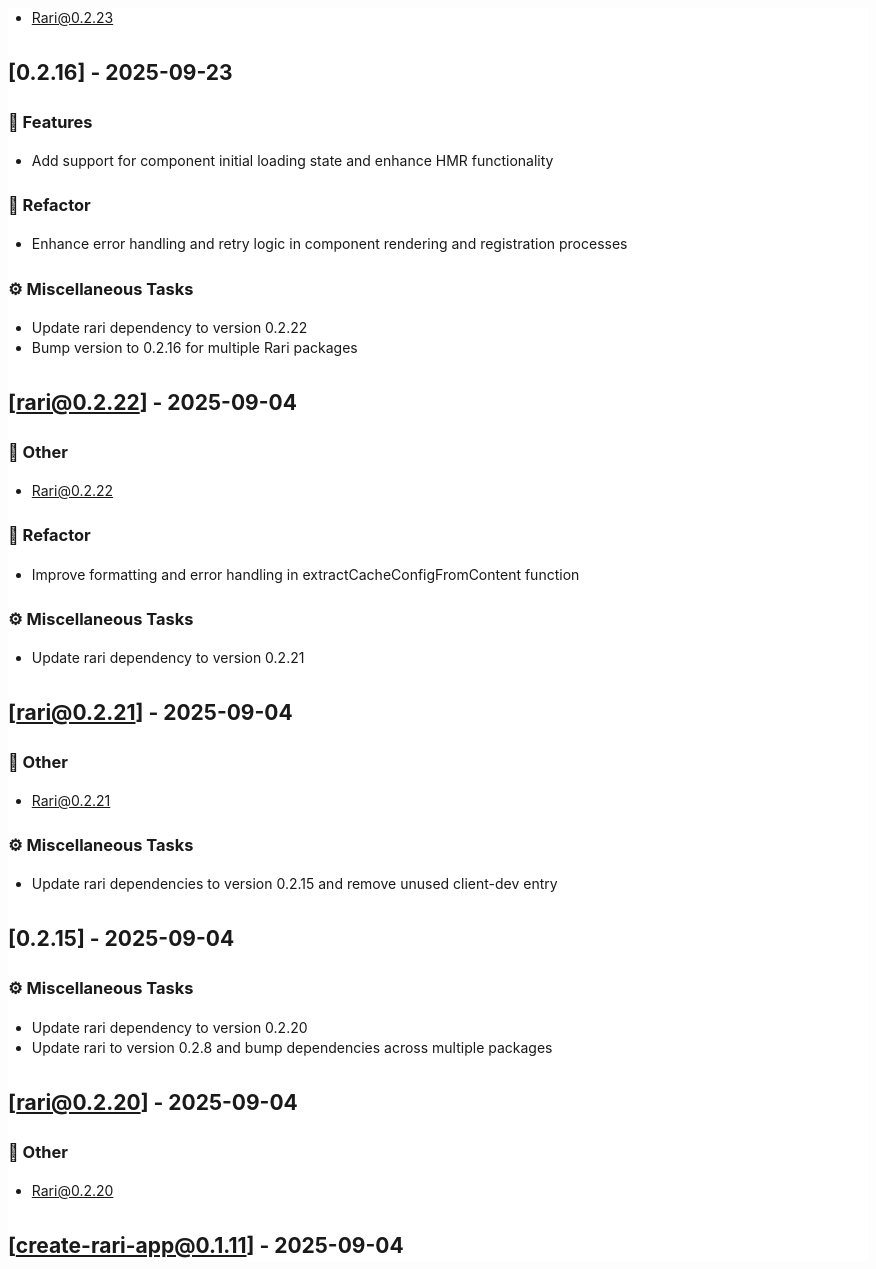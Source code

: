 - Rari@0.2.23
## [0.2.16] - 2025-09-23

### 🚀 Features

- Add support for component initial loading state and enhance HMR functionality

### 🚜 Refactor

- Enhance error handling and retry logic in component rendering and registration processes

### ⚙️ Miscellaneous Tasks

- Update rari dependency to version 0.2.22
- Bump version to 0.2.16 for multiple Rari packages
## [rari@0.2.22] - 2025-09-04

### 💼 Other

- Rari@0.2.22

### 🚜 Refactor

- Improve formatting and error handling in extractCacheConfigFromContent function

### ⚙️ Miscellaneous Tasks

- Update rari dependency to version 0.2.21
## [rari@0.2.21] - 2025-09-04

### 💼 Other

- Rari@0.2.21

### ⚙️ Miscellaneous Tasks

- Update rari dependencies to version 0.2.15 and remove unused client-dev entry
## [0.2.15] - 2025-09-04

### ⚙️ Miscellaneous Tasks

- Update rari dependency to version 0.2.20
- Update rari to version 0.2.8 and bump dependencies across multiple packages
## [rari@0.2.20] - 2025-09-04

### 💼 Other

- Rari@0.2.20
## [create-rari-app@0.1.11] - 2025-09-04
